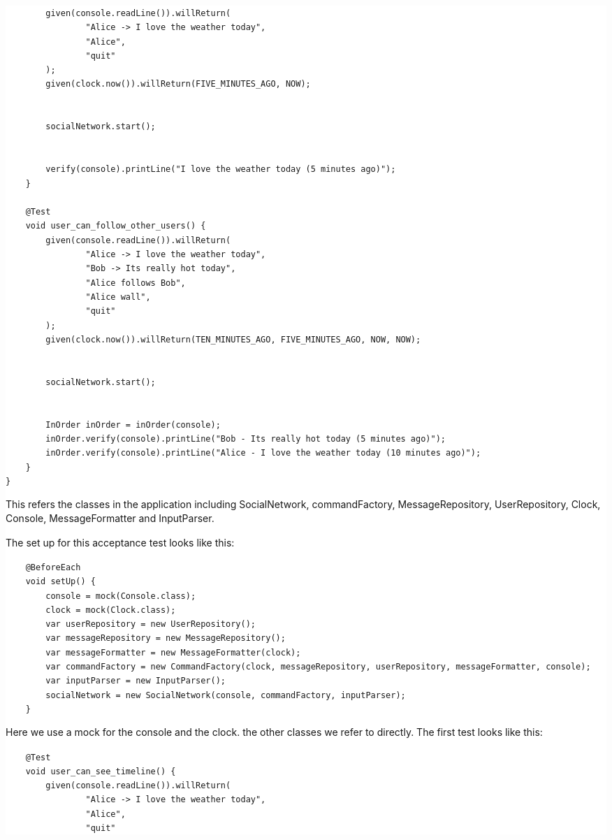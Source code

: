 ```
        given(console.readLine()).willReturn(
                "Alice -> I love the weather today",
                "Alice",
                "quit"
        );
        given(clock.now()).willReturn(FIVE_MINUTES_AGO, NOW);


        socialNetwork.start();


        verify(console).printLine("I love the weather today (5 minutes ago)");
    }

    @Test
    void user_can_follow_other_users() {
        given(console.readLine()).willReturn(
                "Alice -> I love the weather today",
                "Bob -> Its really hot today",
                "Alice follows Bob",
                "Alice wall",
                "quit"
        );
        given(clock.now()).willReturn(TEN_MINUTES_AGO, FIVE_MINUTES_AGO, NOW, NOW);


        socialNetwork.start();


        InOrder inOrder = inOrder(console);
        inOrder.verify(console).printLine("Bob - Its really hot today (5 minutes ago)");
        inOrder.verify(console).printLine("Alice - I love the weather today (10 minutes ago)");
    }
}
```

This refers the classes in the application including SocialNetwork, commandFactory, MessageRepository, UserRepository, Clock, Console, MessageFormatter and InputParser.

The set up for this acceptance test looks like this:
```
    @BeforeEach
    void setUp() {
        console = mock(Console.class);
        clock = mock(Clock.class);
        var userRepository = new UserRepository();
        var messageRepository = new MessageRepository();
        var messageFormatter = new MessageFormatter(clock);
        var commandFactory = new CommandFactory(clock, messageRepository, userRepository, messageFormatter, console);
        var inputParser = new InputParser();
        socialNetwork = new SocialNetwork(console, commandFactory, inputParser);
    }

```
Here we use a mock for the console and the clock. the other classes we refer to directly. The first test looks like this:
```
    @Test
    void user_can_see_timeline() {
        given(console.readLine()).willReturn(
                "Alice -> I love the weather today",
                "Alice",
                "quit"
```